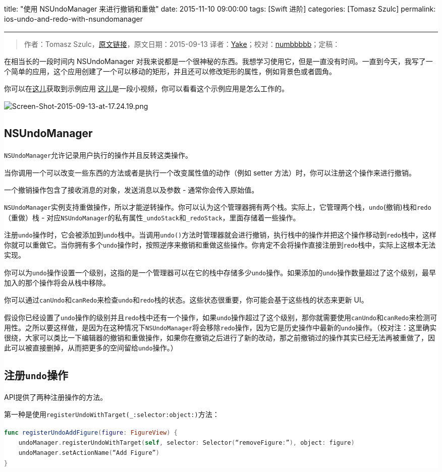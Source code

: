 title: "使用 NSUndoManager 来进行撤销和重做"
date: 2015-11-10 09:00:00
tags: [Swift 进阶]
categories: [Tomasz Szulc]
permalink: ios-undo-and-redo-with-nsundomanager

---
> 作者：Tomasz Szulc，[原文链接](http://szulctomasz.com/ios-undo-and-redo-with-nsundomanager/)，原文日期：2015-09-13
> 译者：[Yake](http://blog.csdn.net/yake_099)；校对：[numbbbbb](http://numbbbbb.com/)；定稿：[](undefined)
  









在相当长的一段时间内 NSUndoManager 对我来说都是一个很神秘的东西。我想学习使用它，但是一直没有时间。一直到今天，我写了一个简单的应用，这个应用创建了一个可以移动的矩形，并且还可以修改矩形的属性，例如背景色或者圆角。



你可以在[这儿](https://github.com/tomkowz/undo-manager-practice)获取到示例应用
[这儿](https://youtu.be/3Pk85X8bugk)是一段小视频，你可以看看这个示例应用是怎么工作的。

![Screen-Shot-2015-09-13-at-17.24.19.png](/img/articles/ios-undo-and-redo-with-nsundomanager/Screen-Shot-2015-09-13-at-17.24.19.png1447290433.4454885)


## NSUndoManager

`NSUndoManager`允许记录用户执行的操作并且反转这类操作。

当你调用一个可以改变一些东西的方法或者是执行一个改变属性值的动作（例如 setter 方法）时，你可以注册这个操作来进行撤销。

一个撤销操作包含了接收消息的对象，发送消息以及参数 - 通常你会传入原始值。

`NSUndoManager`实例支持重做操作，所以才能逆转操作。你可以认为这个管理器拥有两个栈。实际上，它管理两个栈，`undo`(撤销)栈和`redo`（重做）栈 - 对应`NSUndoManager`的私有属性`_undoStack`和`_redoStack`，里面存储着一些操作。

注册`undo`操作时，它会被添加到`undo`栈中。当调用`undo()`方法时管理器就会进行撤销，执行栈中的操作并把这个操作移动到`redo`栈中，这样你就可以重做它。当你拥有多个`undo`操作时，按照逆序来撤销和重做这些操作。你肯定不会将操作直接注册到`redo`栈中，实际上这根本无法实现。

你可以为`undo`操作设置一个级别，这指的是一个管理器可以在它的栈中存储多少`undo`操作。如果添加的`undo`操作数量超过了这个级别，最早加入的那个操作将会从栈中移除。

你可以通过`canUndo`和`canRedo`来检查`undo`和`redo`栈的状态。这些状态很重要，你可能会基于这些栈的状态来更新 UI。

假设你已经设置了`undo`操作的级别并且`redo`栈中还有一个操作，如果`undo`操作超过了这个级别，那你就需要使用`canUndo`和`canRedo`来检测可用性。之所以要这样做，是因为在这种情况下`NSUndoManager`将会移除`redo`操作，因为它是历史操作中最新的`undo`操作。（校对注：这里确实很绕，大家可以类比一下编辑器的撤销和重做操作，如果你在撤销之后进行了新的改动，那之前撤销过的操作其实已经无法再被重做了，因此可以被直接删掉，从而把更多的空间留给`undo`操作。）

## 注册`undo`操作

API提供了两种注册操作的方法。

第一种是使用`registerUndoWithTarget(_:selector:object:)`方法：

``` swift
func registerUndoAddFigure(figure: FigureView) {
    undoManager.registerUndoWithTarget(self, selector: Selector(“removeFigure:”), object: figure)
    undoManager.setActionName(“Add Figure”)
}
```
